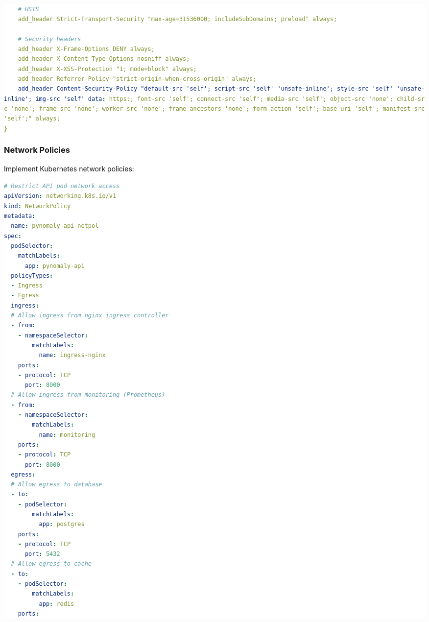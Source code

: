 ```yaml
    # HSTS
    add_header Strict-Transport-Security "max-age=31536000; includeSubDomains; preload" always;
    
    # Security headers
    add_header X-Frame-Options DENY always;
    add_header X-Content-Type-Options nosniff always;
    add_header X-XSS-Protection "1; mode=block" always;
    add_header Referrer-Policy "strict-origin-when-cross-origin" always;
    add_header Content-Security-Policy "default-src 'self'; script-src 'self' 'unsafe-inline'; style-src 'self' 'unsafe-inline'; img-src 'self' data: https:; font-src 'self'; connect-src 'self'; media-src 'self'; object-src 'none'; child-src 'none'; frame-src 'none'; worker-src 'none'; frame-ancestors 'none'; form-action 'self'; base-uri 'self'; manifest-src 'self';" always;
}
```

### Network Policies

Implement Kubernetes network policies:

```yaml
# Restrict API pod network access
apiVersion: networking.k8s.io/v1
kind: NetworkPolicy
metadata:
  name: pynomaly-api-netpol
spec:
  podSelector:
    matchLabels:
      app: pynomaly-api
  policyTypes:
  - Ingress
  - Egress
  ingress:
  # Allow ingress from nginx ingress controller
  - from:
    - namespaceSelector:
        matchLabels:
          name: ingress-nginx
    ports:
    - protocol: TCP
      port: 8000
  # Allow ingress from monitoring (Prometheus)
  - from:
    - namespaceSelector:
        matchLabels:
          name: monitoring
    ports:
    - protocol: TCP
      port: 8000
  egress:
  # Allow egress to database
  - to:
    - podSelector:
        matchLabels:
          app: postgres
    ports:
    - protocol: TCP
      port: 5432
  # Allow egress to cache
  - to:
    - podSelector:
        matchLabels:
          app: redis
    ports:
```